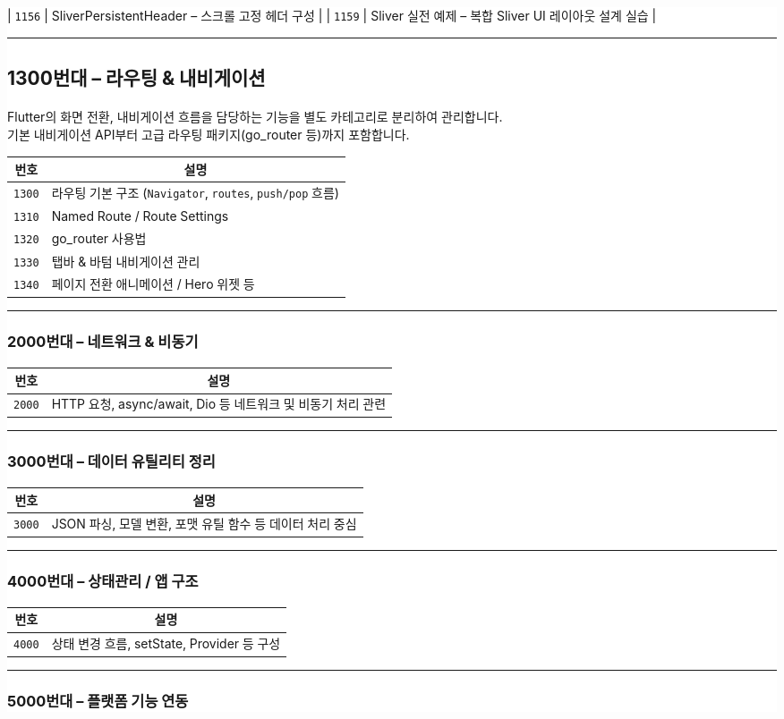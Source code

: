 | `1156`    | SliverPersistentHeader – 스크롤 고정 헤더 구성                  |
| `1159`    | Sliver 실전 예제 – 복합 Sliver UI 레이아웃 설계 실습            |


---

## 1300번대 – 라우팅 & 내비게이션

Flutter의 화면 전환, 내비게이션 흐름을 담당하는 기능을 별도 카테고리로 분리하여 관리합니다.  
기본 내비게이션 API부터 고급 라우팅 패키지(go_router 등)까지 포함합니다.

| 번호   | 설명 |
|--------|------|
| `1300` | 라우팅 기본 구조 (`Navigator`, `routes`, `push/pop` 흐름) |
| `1310` | Named Route / Route Settings |
| `1320` | go_router 사용법 |
| `1330` | 탭바 & 바텀 내비게이션 관리 |
| `1340` | 페이지 전환 애니메이션 / Hero 위젯 등 |

---

### 2000번대 – 네트워크 & 비동기

| 번호   | 설명 |
|--------|------|
| `2000` | HTTP 요청, async/await, Dio 등 네트워크 및 비동기 처리 관련 |

---

### 3000번대 – 데이터 유틸리티 정리

| 번호   | 설명 |
|--------|------|
| `3000` | JSON 파싱, 모델 변환, 포맷 유틸 함수 등 데이터 처리 중심 |

---

### 4000번대 – 상태관리 / 앱 구조

| 번호   | 설명 |
|--------|------|
| `4000` | 상태 변경 흐름, setState, Provider 등 구성 |

---

### 5000번대 – 플랫폼 기능 연동

